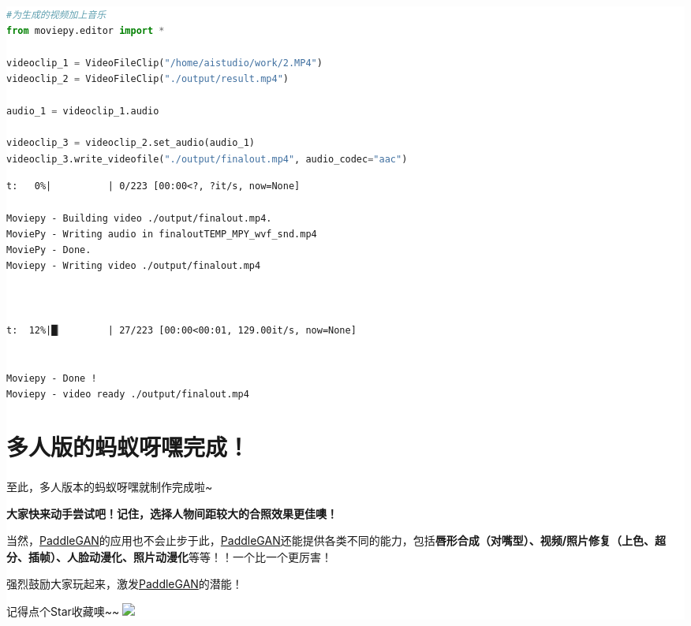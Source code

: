 

```python
#为生成的视频加上音乐
from moviepy.editor import *

videoclip_1 = VideoFileClip("/home/aistudio/work/2.MP4")
videoclip_2 = VideoFileClip("./output/result.mp4")

audio_1 = videoclip_1.audio

videoclip_3 = videoclip_2.set_audio(audio_1)
videoclip_3.write_videofile("./output/finalout.mp4", audio_codec="aac")
```

    t:   0%|          | 0/223 [00:00<?, ?it/s, now=None]                

    Moviepy - Building video ./output/finalout.mp4.
    MoviePy - Writing audio in finaloutTEMP_MPY_wvf_snd.mp4
    MoviePy - Done.
    Moviepy - Writing video ./output/finalout.mp4
    


    t:  12%|█▏        | 27/223 [00:00<00:01, 129.00it/s, now=None]                                                              


    Moviepy - Done !
    Moviepy - video ready ./output/finalout.mp4


# 多人版的蚂蚁呀嘿完成！

至此，多人版本的蚂蚁呀嘿就制作完成啦~

**大家快来动手尝试吧！记住，选择人物间距较大的合照效果更佳噢！**

当然，[PaddleGAN](https://github.com/PaddlePaddle/PaddleGAN)的应用也不会止步于此，[PaddleGAN](https://github.com/PaddlePaddle/PaddleGAN)还能提供各类不同的能力，包括**唇形合成（对嘴型）、视频/照片修复（上色、超分、插帧）、人脸动漫化、照片动漫化**等等！！一个比一个更厉害！

强烈鼓励大家玩起来，激发[PaddleGAN](https://github.com/PaddlePaddle/PaddleGAN)的潜能！

记得点个Star收藏噢~~
![](https://ai-studio-static-online.cdn.bcebos.com/e2a76e0a1b864259a11b3556dda2f6838503e476637a408f946b333d38438455)

